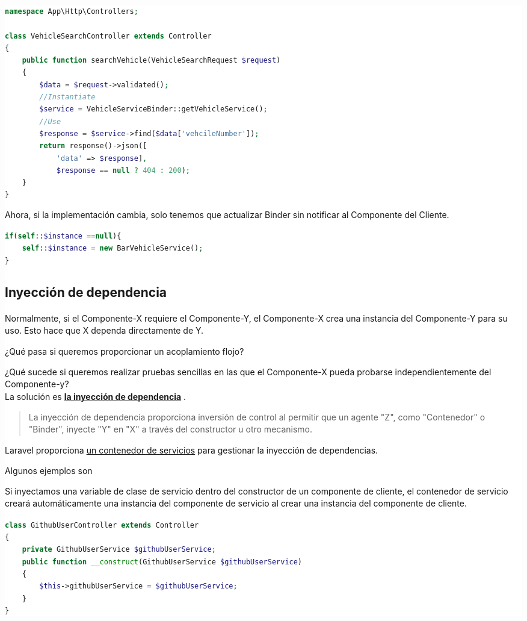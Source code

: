 ```php
namespace App\Http\Controllers;

class VehicleSearchController extends Controller
{
    public function searchVehicle(VehicleSearchRequest $request)
    {
        $data = $request->validated();
        //Instantiate
        $service = VehicleServiceBinder::getVehicleService();
        //Use
        $response = $service->find($data['vehcileNumber']);
        return response()->json([
	        'data' => $response],
	        $response == null ? 404 : 200);
    }
}
```

Ahora, si la implementación cambia, solo tenemos que actualizar Binder sin notificar al Componente del Cliente.

```php
if(self::$instance ==null){  
	self::$instance = new BarVehicleService();  
}
```

## **Inyección de dependencia**

Normalmente, si el Componente-X requiere el Componente-Y, el Componente-X crea una instancia del Componente-Y para su uso. Esto hace que X dependa directamente de Y.

¿Qué pasa si queremos proporcionar un acoplamiento flojo?

¿Qué sucede si queremos realizar pruebas sencillas en las que el Componente-X pueda probarse independientemente del Componente-y?  
La solución es [**la inyección de dependencia**](https://www.codemag.com/Article/2212041/Dependency-Injection-and-Service-Container-in-Laravel) .

> La inyección de dependencia proporciona inversión de control al permitir que un agente "Z", como "Contenedor" o "Binder", inyecte "Y" en "X" a través del constructor u otro mecanismo.

Laravel proporciona [un contenedor de servicios](https://laravel.com/docs/10.x/container) para gestionar la inyección de dependencias.

Algunos ejemplos son

Si inyectamos una variable de clase de servicio dentro del constructor de un componente de cliente, el contenedor de servicio creará automáticamente una instancia del componente de servicio al crear una instancia del componente de cliente.

```php
class GithubUserController extends Controller
{
    private GithubUserService $githubUserService;
    public function __construct(GithubUserService $githubUserService)
    {
        $this->githubUserService = $githubUserService;
    }
}
```
